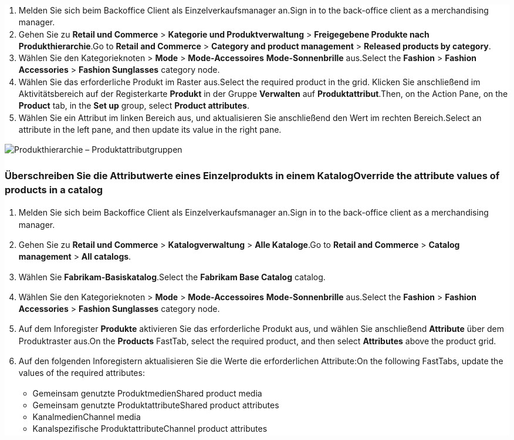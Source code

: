 1. <span data-ttu-id="97ec9-296">Melden Sie sich beim Backoffice Client als Einzelverkaufsmanager an.</span><span class="sxs-lookup"><span data-stu-id="97ec9-296">Sign in to the back-office client as a merchandising manager.</span></span>
2. <span data-ttu-id="97ec9-297">Gehen Sie zu **Retail und Commerce** &gt; **Kategorie und Produktverwaltung** &gt; **Freigegebene Produkte nach Produkthierarchie**.</span><span class="sxs-lookup"><span data-stu-id="97ec9-297">Go to **Retail and Commerce** &gt; **Category and product management** &gt; **Released products by category**.</span></span>
3. <span data-ttu-id="97ec9-298">Wählen Sie den Kategorieknoten &gt; **Mode** &gt; **Mode-Accessoires** **Mode-Sonnenbrille** aus.</span><span class="sxs-lookup"><span data-stu-id="97ec9-298">Select the **Fashion** &gt; **Fashion Accessories** &gt; **Fashion Sunglasses** category node.</span></span>
4. <span data-ttu-id="97ec9-299">Wählen Sie das erforderliche Produkt im Raster aus.</span><span class="sxs-lookup"><span data-stu-id="97ec9-299">Select the required product in the grid.</span></span> <span data-ttu-id="97ec9-300">Klicken Sie anschließend im Aktivitätsbereich auf der Registerkarte **Produkt** in der Gruppe **Verwalten** auf **Produktattribut**.</span><span class="sxs-lookup"><span data-stu-id="97ec9-300">Then, on the Action Pane, on the **Product** tab, in the **Set up** group, select **Product attributes**.</span></span>
5. <span data-ttu-id="97ec9-301">Wählen Sie ein Attribut im linken Bereich aus, und aktualisieren Sie anschließend den Wert im rechten Bereich.</span><span class="sxs-lookup"><span data-stu-id="97ec9-301">Select an attribute in the left pane, and then update its value in the right pane.</span></span>

![Produkthierarchie – Produktattributgruppen](media/ProdDetailsProdAttrValues.png)

### <a name="override-the-attribute-values-of-products-in-a-catalog"></a><span data-ttu-id="97ec9-303">Überschreiben Sie die Attributwerte eines Einzelprodukts in einem Katalog</span><span class="sxs-lookup"><span data-stu-id="97ec9-303">Override the attribute values of products in a catalog</span></span>

1. <span data-ttu-id="97ec9-304">Melden Sie sich beim Backoffice Client als Einzelverkaufsmanager an.</span><span class="sxs-lookup"><span data-stu-id="97ec9-304">Sign in to the back-office client as a merchandising manager.</span></span>
2. <span data-ttu-id="97ec9-305">Gehen Sie zu **Retail und Commerce** &gt; **Katalogverwaltung** &gt; **Alle Kataloge**.</span><span class="sxs-lookup"><span data-stu-id="97ec9-305">Go to **Retail and Commerce** &gt; **Catalog management** &gt; **All catalogs**.</span></span>
3. <span data-ttu-id="97ec9-306">Wählen Sie **Fabrikam-Basiskatalog**.</span><span class="sxs-lookup"><span data-stu-id="97ec9-306">Select the **Fabrikam Base Catalog** catalog.</span></span>
4. <span data-ttu-id="97ec9-307">Wählen Sie den Kategorieknoten &gt; **Mode** &gt; **Mode-Accessoires** **Mode-Sonnenbrille** aus.</span><span class="sxs-lookup"><span data-stu-id="97ec9-307">Select the **Fashion** &gt; **Fashion Accessories** &gt; **Fashion Sunglasses** category node.</span></span>
5. <span data-ttu-id="97ec9-308">Auf dem Inforegister **Produkte** aktivieren Sie das erforderliche Produkt aus, und wählen Sie anschließend **Attribute** über dem Produktraster aus.</span><span class="sxs-lookup"><span data-stu-id="97ec9-308">On the **Products** FastTab, select the required product, and then select **Attributes** above the product grid.</span></span>
6. <span data-ttu-id="97ec9-309">Auf den folgenden Inforegistern aktualisieren Sie die Werte die erforderlichen Attribute:</span><span class="sxs-lookup"><span data-stu-id="97ec9-309">On the following FastTabs, update the values of the required attributes:</span></span>

    - <span data-ttu-id="97ec9-310">Gemeinsam genutzte Produktmedien</span><span class="sxs-lookup"><span data-stu-id="97ec9-310">Shared product media</span></span>
    - <span data-ttu-id="97ec9-311">Gemeinsam genutzte Produktattribute</span><span class="sxs-lookup"><span data-stu-id="97ec9-311">Shared product attributes</span></span>
    - <span data-ttu-id="97ec9-312">Kanalmedien</span><span class="sxs-lookup"><span data-stu-id="97ec9-312">Channel media</span></span>
    - <span data-ttu-id="97ec9-313">Kanalspezifische Produktattribute</span><span class="sxs-lookup"><span data-stu-id="97ec9-313">Channel product attributes</span></span>
